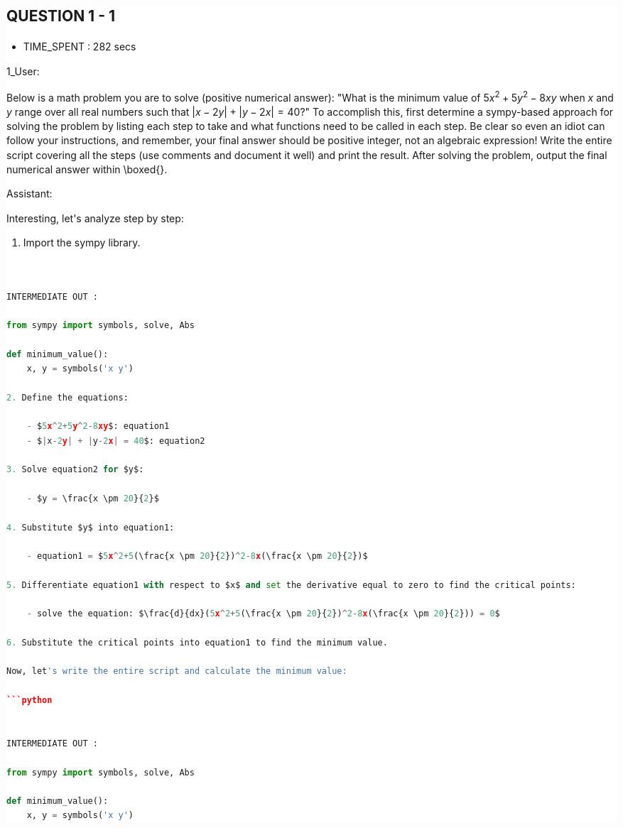 

## QUESTION 1 - 1 
- TIME_SPENT : 282 secs

1_User:

Below is a math problem you are to solve (positive numerical answer):
"What is the minimum value of $5x^2+5y^2-8xy$ when $x$ and $y$ range over all real numbers such that $|x-2y| + |y-2x| = 40$?"
To accomplish this, first determine a sympy-based approach for solving the problem by listing each step to take and what functions need to be called in each step. Be clear so even an idiot can follow your instructions, and remember, your final answer should be positive integer, not an algebraic expression!
Write the entire script covering all the steps (use comments and document it well) and print the result. After solving the problem, output the final numerical answer within \boxed{}.

Assistant: 

Interesting, let's analyze step by step:



1. Import the sympy library.

```python


INTERMEDIATE OUT :

from sympy import symbols, solve, Abs

def minimum_value():
    x, y = symbols('x y')

2. Define the equations:

    - $5x^2+5y^2-8xy$: equation1
    - $|x-2y| + |y-2x| = 40$: equation2

3. Solve equation2 for $y$:

    - $y = \frac{x \pm 20}{2}$

4. Substitute $y$ into equation1:

    - equation1 = $5x^2+5(\frac{x \pm 20}{2})^2-8x(\frac{x \pm 20}{2})$

5. Differentiate equation1 with respect to $x$ and set the derivative equal to zero to find the critical points:

    - solve the equation: $\frac{d}{dx}(5x^2+5(\frac{x \pm 20}{2})^2-8x(\frac{x \pm 20}{2})) = 0$

6. Substitute the critical points into equation1 to find the minimum value.

Now, let's write the entire script and calculate the minimum value:

```python


INTERMEDIATE OUT :

from sympy import symbols, solve, Abs

def minimum_value():
    x, y = symbols('x y')

```